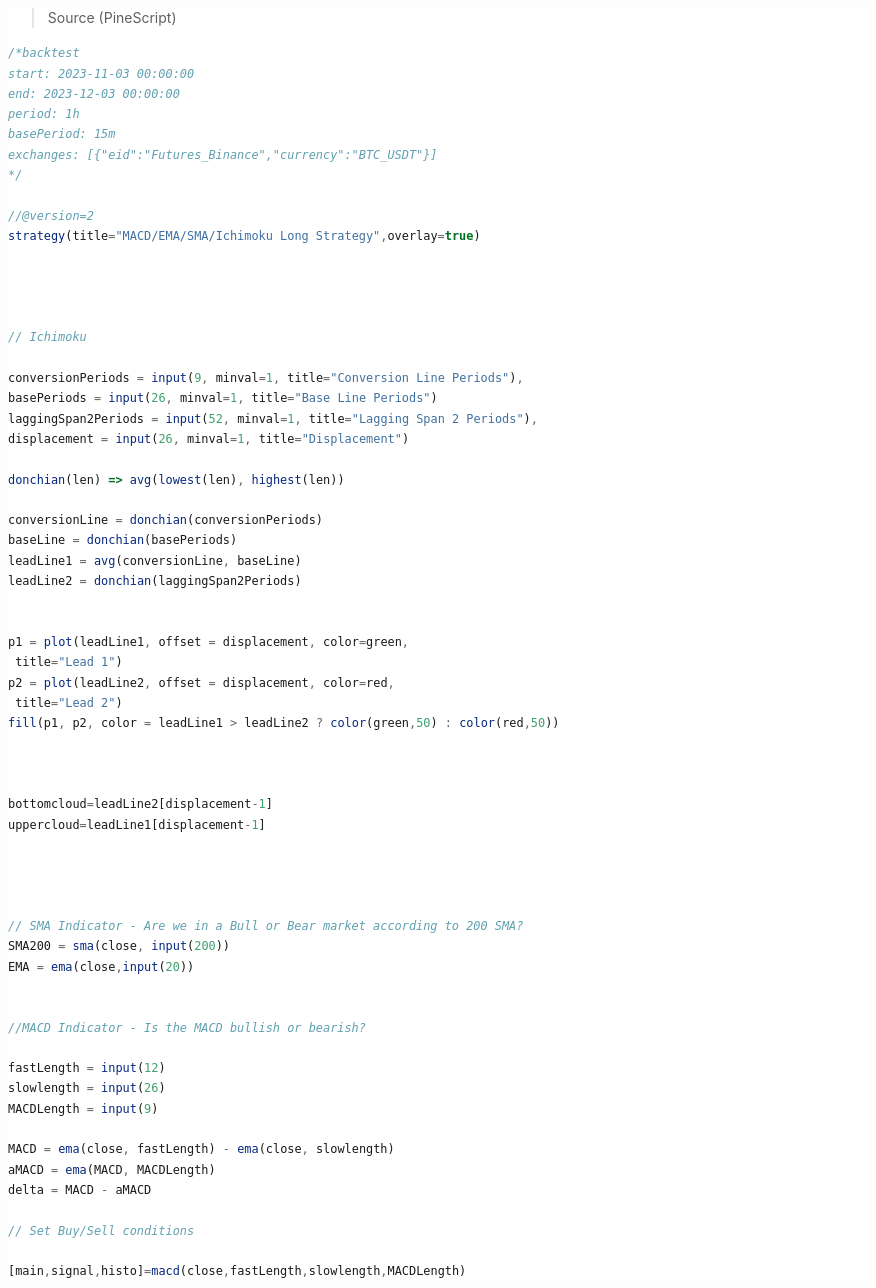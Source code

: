 > Source (PineScript)

``` javascript
/*backtest
start: 2023-11-03 00:00:00
end: 2023-12-03 00:00:00
period: 1h
basePeriod: 15m
exchanges: [{"eid":"Futures_Binance","currency":"BTC_USDT"}]
*/

//@version=2
strategy(title="MACD/EMA/SMA/Ichimoku Long Strategy",overlay=true)




// Ichimoku

conversionPeriods = input(9, minval=1, title="Conversion Line Periods"),
basePeriods = input(26, minval=1, title="Base Line Periods")
laggingSpan2Periods = input(52, minval=1, title="Lagging Span 2 Periods"),
displacement = input(26, minval=1, title="Displacement")

donchian(len) => avg(lowest(len), highest(len))

conversionLine = donchian(conversionPeriods)
baseLine = donchian(basePeriods)
leadLine1 = avg(conversionLine, baseLine)
leadLine2 = donchian(laggingSpan2Periods)


p1 = plot(leadLine1, offset = displacement, color=green,
 title="Lead 1")
p2 = plot(leadLine2, offset = displacement, color=red, 
 title="Lead 2")
fill(p1, p2, color = leadLine1 > leadLine2 ? color(green,50) : color(red,50))



bottomcloud=leadLine2[displacement-1]
uppercloud=leadLine1[displacement-1]




// SMA Indicator - Are we in a Bull or Bear market according to 200 SMA?
SMA200 = sma(close, input(200))
EMA = ema(close,input(20))


//MACD Indicator - Is the MACD bullish or bearish?

fastLength = input(12)
slowlength = input(26)
MACDLength = input(9)

MACD = ema(close, fastLength) - ema(close, slowlength)
aMACD = ema(MACD, MACDLength)
delta = MACD - aMACD

// Set Buy/Sell conditions

[main,signal,histo]=macd(close,fastLength,slowlength,MACDLength)
```